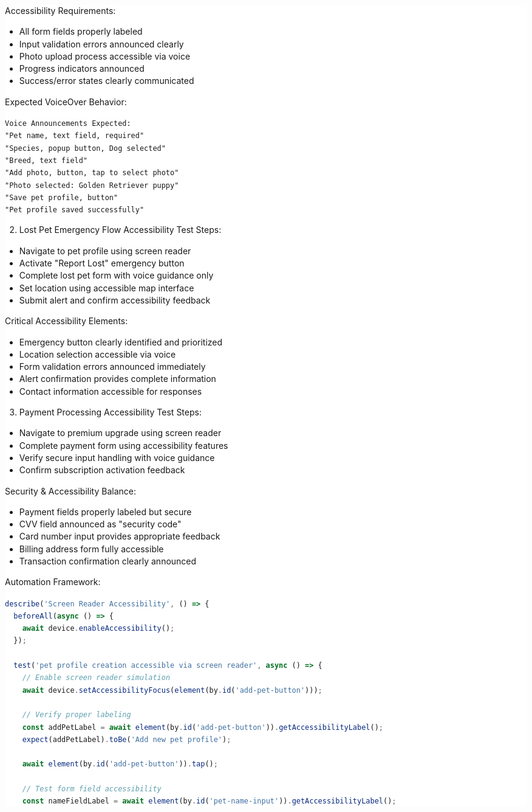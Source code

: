 Accessibility Requirements:
- All form fields properly labeled
- Input validation errors announced clearly
- Photo upload process accessible via voice
- Progress indicators announced
- Success/error states clearly communicated

Expected VoiceOver Behavior:
```
Voice Announcements Expected:
"Pet name, text field, required"
"Species, popup button, Dog selected" 
"Breed, text field"
"Add photo, button, tap to select photo"
"Photo selected: Golden Retriever puppy"
"Save pet profile, button"
"Pet profile saved successfully"
```

2. Lost Pet Emergency Flow Accessibility
Test Steps:
- Navigate to pet profile using screen reader
- Activate "Report Lost" emergency button
- Complete lost pet form with voice guidance only
- Set location using accessible map interface
- Submit alert and confirm accessibility feedback

Critical Accessibility Elements:
- Emergency button clearly identified and prioritized
- Location selection accessible via voice
- Form validation errors announced immediately
- Alert confirmation provides complete information
- Contact information accessible for responses

3. Payment Processing Accessibility
Test Steps:  
- Navigate to premium upgrade using screen reader
- Complete payment form using accessibility features
- Verify secure input handling with voice guidance
- Confirm subscription activation feedback

Security & Accessibility Balance:
- Payment fields properly labeled but secure
- CVV field announced as "security code" 
- Card number input provides appropriate feedback
- Billing address form fully accessible
- Transaction confirmation clearly announced

Automation Framework:
```typescript
describe('Screen Reader Accessibility', () => {
  beforeAll(async () => {
    await device.enableAccessibility();
  });

  test('pet profile creation accessible via screen reader', async () => {
    // Enable screen reader simulation
    await device.setAccessibilityFocus(element(by.id('add-pet-button')));
    
    // Verify proper labeling
    const addPetLabel = await element(by.id('add-pet-button')).getAccessibilityLabel();
    expect(addPetLabel).toBe('Add new pet profile');
    
    await element(by.id('add-pet-button')).tap();
    
    // Test form field accessibility
    const nameFieldLabel = await element(by.id('pet-name-input')).getAccessibilityLabel();
```